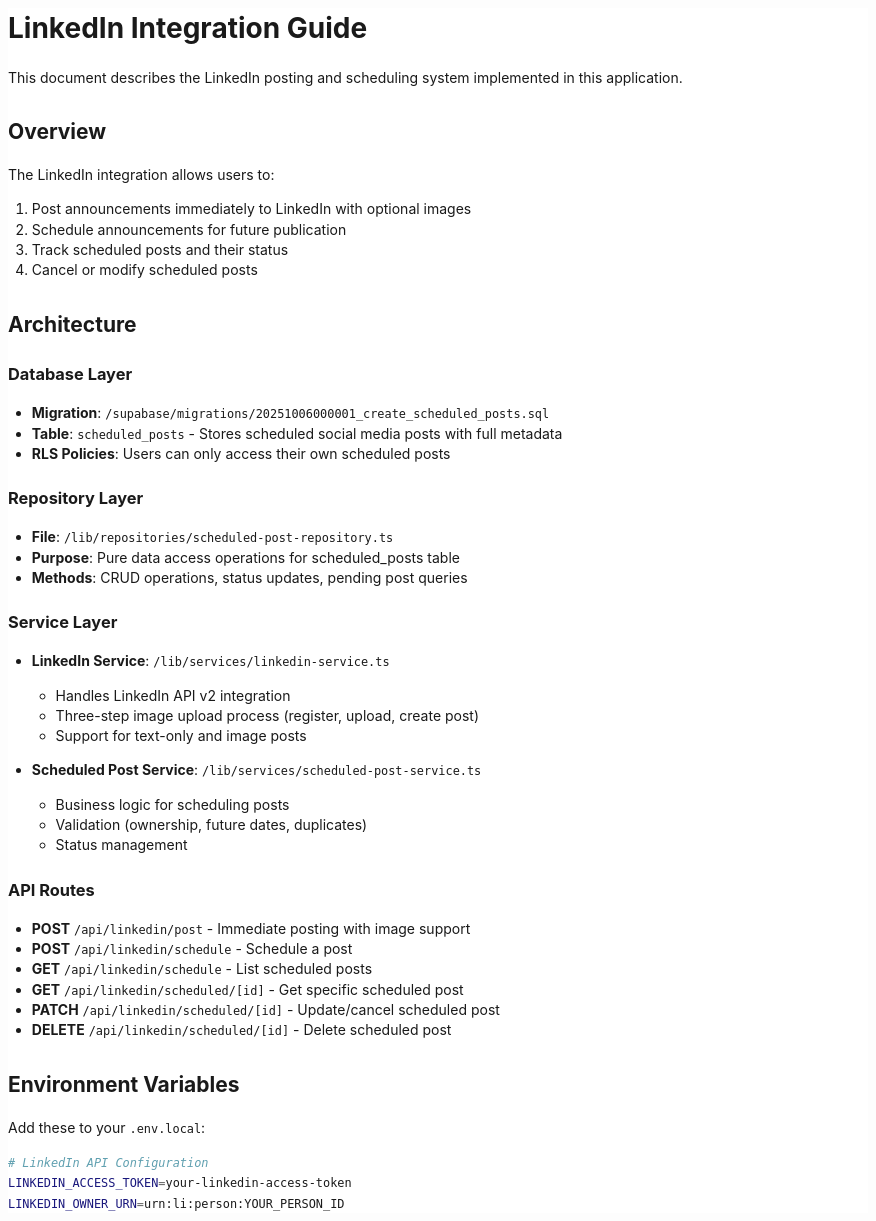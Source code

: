 # LinkedIn Integration Guide

This document describes the LinkedIn posting and scheduling system implemented in this application.

## Overview

The LinkedIn integration allows users to:
1. Post announcements immediately to LinkedIn with optional images
2. Schedule announcements for future publication
3. Track scheduled posts and their status
4. Cancel or modify scheduled posts

## Architecture

### Database Layer
- **Migration**: `/supabase/migrations/20251006000001_create_scheduled_posts.sql`
- **Table**: `scheduled_posts` - Stores scheduled social media posts with full metadata
- **RLS Policies**: Users can only access their own scheduled posts

### Repository Layer
- **File**: `/lib/repositories/scheduled-post-repository.ts`
- **Purpose**: Pure data access operations for scheduled_posts table
- **Methods**: CRUD operations, status updates, pending post queries

### Service Layer
- **LinkedIn Service**: `/lib/services/linkedin-service.ts`
  - Handles LinkedIn API v2 integration
  - Three-step image upload process (register, upload, create post)
  - Support for text-only and image posts

- **Scheduled Post Service**: `/lib/services/scheduled-post-service.ts`
  - Business logic for scheduling posts
  - Validation (ownership, future dates, duplicates)
  - Status management

### API Routes
- **POST** `/api/linkedin/post` - Immediate posting with image support
- **POST** `/api/linkedin/schedule` - Schedule a post
- **GET** `/api/linkedin/schedule` - List scheduled posts
- **GET** `/api/linkedin/scheduled/[id]` - Get specific scheduled post
- **PATCH** `/api/linkedin/scheduled/[id]` - Update/cancel scheduled post
- **DELETE** `/api/linkedin/scheduled/[id]` - Delete scheduled post

## Environment Variables

Add these to your `.env.local`:

```bash
# LinkedIn API Configuration
LINKEDIN_ACCESS_TOKEN=your-linkedin-access-token
LINKEDIN_OWNER_URN=urn:li:person:YOUR_PERSON_ID
```
